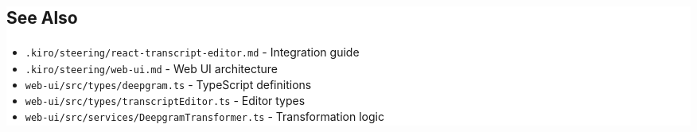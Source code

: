 ## See Also
- `.kiro/steering/react-transcript-editor.md` - Integration guide
- `.kiro/steering/web-ui.md` - Web UI architecture
- `web-ui/src/types/deepgram.ts` - TypeScript definitions
- `web-ui/src/types/transcriptEditor.ts` - Editor types
- `web-ui/src/services/DeepgramTransformer.ts` - Transformation logic

